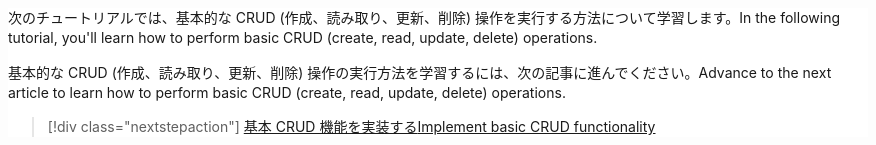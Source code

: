 <span data-ttu-id="ebdbc-356">次のチュートリアルでは、基本的な CRUD (作成、読み取り、更新、削除) 操作を実行する方法について学習します。</span><span class="sxs-lookup"><span data-stu-id="ebdbc-356">In the following tutorial, you'll learn how to perform basic CRUD (create, read, update, delete) operations.</span></span>

<span data-ttu-id="ebdbc-357">基本的な CRUD (作成、読み取り、更新、削除) 操作の実行方法を学習するには、次の記事に進んでください。</span><span class="sxs-lookup"><span data-stu-id="ebdbc-357">Advance to the next article to learn how to perform basic CRUD (create, read, update, delete) operations.</span></span>
> [!div class="nextstepaction"]
> [<span data-ttu-id="ebdbc-358">基本 CRUD 機能を実装する</span><span class="sxs-lookup"><span data-stu-id="ebdbc-358">Implement basic CRUD functionality</span></span>](crud.md)
